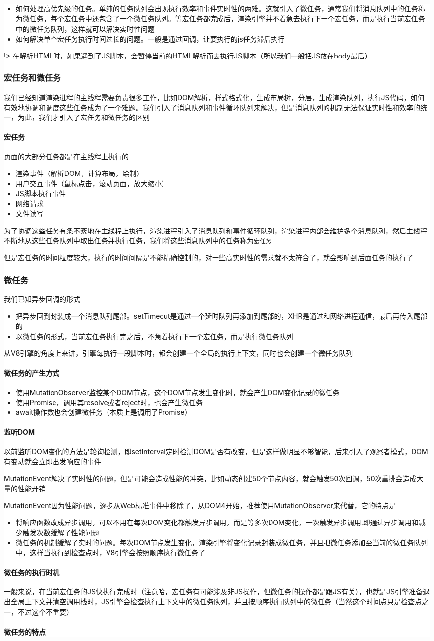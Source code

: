 * 如何处理高优先级的任务。单纯的任务队列会出现执行效率和事件实时性的两难。这就引入了微任务，通常我们将消息队列中的任务称为微任务，每个宏任务中还包含了一个微任务队列。等宏任务都完成后，渲染引擎并不着急去执行下一个宏任务，而是执行当前宏任务中的微任务队列，这样就可以解决实时性问题
* 如何解决单个宏任务执行时间过长的问题。一般是通过回调，让要执行的js任务滞后执行

!> 在解析HTML时，如果遇到了JS脚本，会暂停当前的HTML解析而去执行JS脚本（所以我们一般把JS放在body最后）

### 宏任务和微任务

我们已经知道渲染进程的主线程需要负责很多工作，比如DOM解析，样式格式化，生成布局树，分层，生成渲染队列，执行JS代码，如何有效地协调和调度这些任务成为了一个难题。我们引入了消息队列和事件循环队列来解决，但是消息队列的机制无法保证实时性和效率的统一，为此，我们才引入了宏任务和微任务的区别

#### 宏任务

页面的大部分任务都是在主线程上执行的

* 渲染事件（解析DOM，计算布局，绘制）
* 用户交互事件（鼠标点击，滚动页面，放大缩小）
* JS脚本执行事件
* 网络请求
* 文件读写

为了协调这些任务有条不紊地在主线程上执行，渲染进程引入了消息队列和事件循环队列，渲染进程内部会维护多个消息队列，然后主线程不断地从这些任务队列中取出任务并执行任务，我们将这些消息队列中的任务称为`宏任务`

但是宏任务的时间粒度较大，执行的时间间隔是不能精确控制的，对一些高实时性的需求就不太符合了，就会影响到后面任务的执行了

### 微任务

我们已知异步回调的形式

* 把异步回到封装成一个消息队列尾部。setTimeout是通过一个延时队列再添加到尾部的，XHR是通过和网络进程通信，最后再传入尾部的
* 以微任务的形式，当前宏任务执行完之后，不急着执行下一个宏任务，而是执行微任务队列

从V8引擎的角度上来讲，引擎每执行一段脚本时，都会创建一个全局的执行上下文，同时也会创建一个微任务队列

#### 微任务的产生方式

* 使用MutationObserver监控某个DOM节点，这个DOM节点发生变化时，就会产生DOM变化记录的微任务
* 使用Promise，调用其resolve或者reject时，也会产生微任务
* await操作数也会创建微任务（本质上是调用了Promise）

#### 监听DOM

以前监听DOM变化的方法是轮询检测，即setInterval定时检测DOM是否有改变，但是这样做明显不够智能，后来引入了观察者模式，DOM有变动就会立即出发响应的事件

MutationEvent解决了实时性的问题，但是可能会造成性能的冲突，比如动态创建50个节点内容，就会触发50次回调，50次重排会造成大量的性能开销

MutationEvent因为性能问题，逐步从Web标准事件中移除了，从DOM4开始，推荐使用MutationObserver来代替，它的特点是

* 将响应函数改成异步调用，可以不用在每次DOM变化都触发异步调用，而是等多次DOM变化，一次触发异步调用.即通过异步调用和减少触发次数缓解了性能问题
* 微任务的机制缓解了实时的问题。每次DOM节点发生变化，渲染引擎将变化记录封装成微任务，并且把微任务添加至当前的微任务队列中，这样当执行到检查点时，V8引擎会按照顺序执行微任务了

#### 微任务的执行时机

一般来说，在当前宏任务的JS快执行完成时（注意哈，宏任务有可能涉及非JS操作，但微任务的操作都是跟JS有关），也就是JS引擎准备退出全局上下文并清空调用栈时，JS引擎会检查执行上下文中的微任务队列，并且按顺序执行队列中的微任务（当然这个时间点只是检查点之一，不过这个不重要）

#### 微任务的特点
